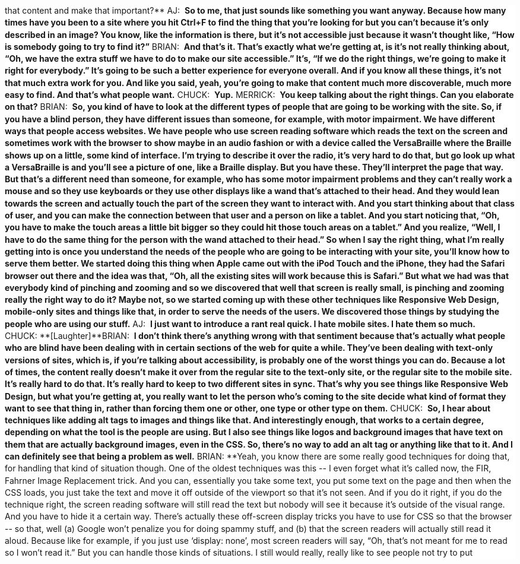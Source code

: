 that content and make that important?** AJ:&nbsp; **So to me, that just sounds like something you want anyway. Because how many times have you been to a site where you hit Ctrl+F to find the thing that you’re looking for but you can’t because it’s only described in an image? You know, like the information is there, but it’s not accessible just because it wasn’t thought like, “How is somebody going to try to find it?”** BRIAN:&nbsp; **And that’s it. That’s exactly what we’re getting at, is it’s not really thinking about, “Oh, we have the extra stuff we have to do to make our site accessible.” It’s, “If we do the right things, we’re going to make it right for everybody.” It’s going to be such a better experience for everyone overall. And if you know all these things, it’s not that much extra work for you. And like you said, yeah, you’re going to make that content much more discoverable, much more easy to find. And that’s what people want.** CHUCK:&nbsp; **Yup.** MERRICK:&nbsp; **You keep talking about the right things. Can you elaborate on that?** BRIAN:&nbsp; **So, you kind of have to look at the different types of people that are going to be working with the site. So, if you have a blind person, they have different issues than someone, for example, with motor impairment. We have different ways that people access websites. We have people who use screen reading software which reads the text on the screen and sometimes work with the browser to show maybe in an audio fashion or with a device called the VersaBraille where the Braille shows up on a little, some kind of interface. I’m trying to describe it over the radio, it’s very hard to do that, but go look up what a VersaBraille is and you’ll see a picture of one, like a Braille display. But you have these. They’ll interpret the page that way. But that’s a different need than someone, for example, who has some motor impairment problems and they can’t really work a mouse and so they use keyboards or they use other displays like a wand that’s attached to their head. And they would lean towards the screen and actually touch the part of the screen they want to interact with. And you start thinking about that class of user, and you can make the connection between that user and a person on like a tablet. And you start noticing that, “Oh, you have to make the touch areas a little bit bigger so they could hit those touch areas on a tablet.” And you realize, “Well, I have to do the same thing for the person with the wand attached to their head.” So when I say the right thing, what I’m really getting into is once you understand the needs of the people who are going to be interacting with your site, you’ll know how to serve them better. We started doing this thing when Apple came out with the iPod Touch and the iPhone, they had the Safari browser out there and the idea was that, “Oh, all the existing sites will work because this is Safari.” But what we had was that everybody kind of pinching and zooming and so we discovered that well that screen is really small, is pinching and zooming really the right way to do it? Maybe not, so we started coming up with these other techniques like Responsive Web Design, mobile-only sites and things like that, in order to serve the needs of the users. We discovered those things by studying the people who are using our stuff.** AJ:&nbsp; **I just want to introduce a rant real quick. I hate mobile sites. I hate them so much.** CHUCK:&nbsp;**[Laughter]**BRIAN:&nbsp; **I don’t think there’s anything wrong with that sentiment because that’s actually what people who are blind have been dealing with in certain sections of the web for quite a while. They’ve been dealing with text-only versions of sites, which is, if you’re talking about accessibility, is probably one of the worst things you can do. Because a lot of times, the content really doesn’t make it over from the regular site to the text-only site, or the regular site to the mobile site. It’s really hard to do that. It’s really hard to keep to two different sites in sync. That’s why you see things like Responsive Web Design, but what you’re getting at, you really want to let the person who’s coming to the site decide what kind of format they want to see that thing in, rather than forcing them one or other, one type or other type on them.** CHUCK:&nbsp; **So, I hear about techniques like adding alt tags to images and things like that. And interestingly enough, that works to a certain degree, depending on what the tool is the people are using. But I also see things like logos and background images that have text on them that are actually background images, even in the CSS. So, there’s no way to add an alt tag or anything like that to it. And I can definitely see that being a problem as well.** BRIAN:&nbsp;**Yeah, you know there are some really good techniques for doing that, for handling that kind of situation though. One of the oldest techniques was this -- I even forget what it’s called now, the FIR, Fahrner Image Replacement trick. And you can, essentially you take some text, you put some text on the page and then when the CSS loads, you just take the text and move it off outside of the viewport so that it’s not seen. And if you do it right, if you do the technique right, the screen reading software will still read the text but nobody will see it because it’s outside of the visual range. And you have to hide it a certain way. There’s actually these off-screen display tricks you have to use for CSS so that the browser -- so that, well (a) Google won’t penalize you for doing spammy stuff, and (b) that the screen readers will actually still read it aloud. Because like for example, if you just use ‘display: none’, most screen readers will say, “Oh, that’s not meant for me to read so I won’t read it.” But you can handle those kinds of situations. I still would really, really like to see people not try to put